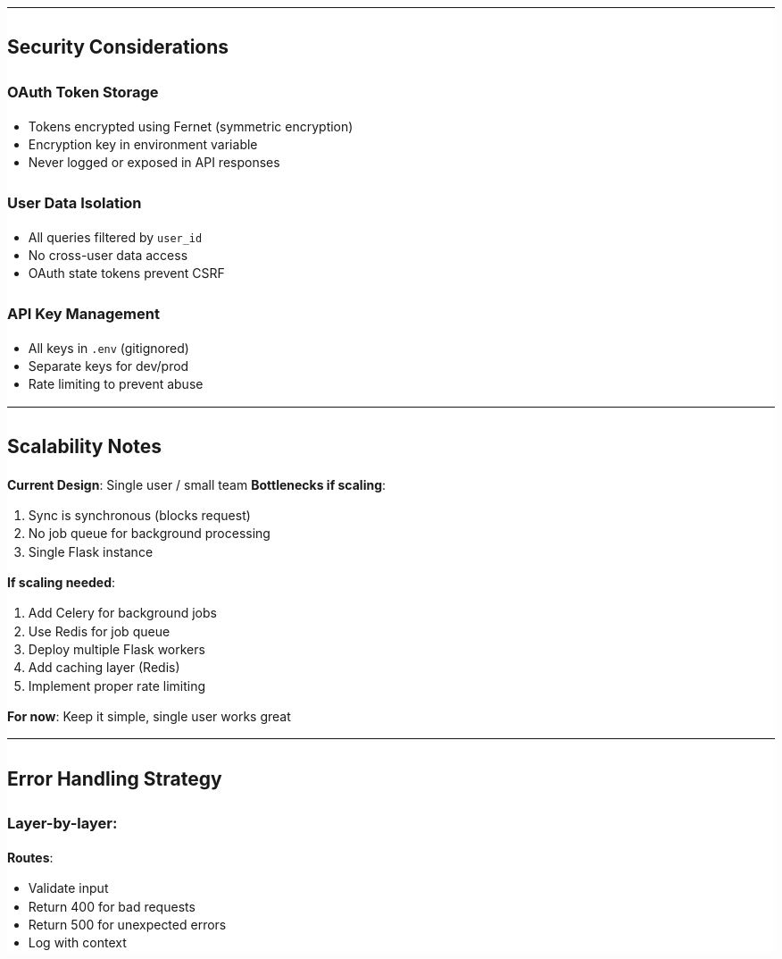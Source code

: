 ```
```

---

## Security Considerations

### OAuth Token Storage
- Tokens encrypted using Fernet (symmetric encryption)
- Encryption key in environment variable
- Never logged or exposed in API responses

### User Data Isolation
- All queries filtered by `user_id`
- No cross-user data access
- OAuth state tokens prevent CSRF

### API Key Management
- All keys in `.env` (gitignored)
- Separate keys for dev/prod
- Rate limiting to prevent abuse

---

## Scalability Notes

**Current Design**: Single user / small team
**Bottlenecks if scaling**:
1. Sync is synchronous (blocks request)
2. No job queue for background processing
3. Single Flask instance

**If scaling needed**:
1. Add Celery for background jobs
2. Use Redis for job queue
3. Deploy multiple Flask workers
4. Add caching layer (Redis)
5. Implement proper rate limiting

**For now**: Keep it simple, single user works great

---

## Error Handling Strategy

### Layer-by-layer:

**Routes**: 
- Validate input
- Return 400 for bad requests
- Return 500 for unexpected errors
- Log with context
